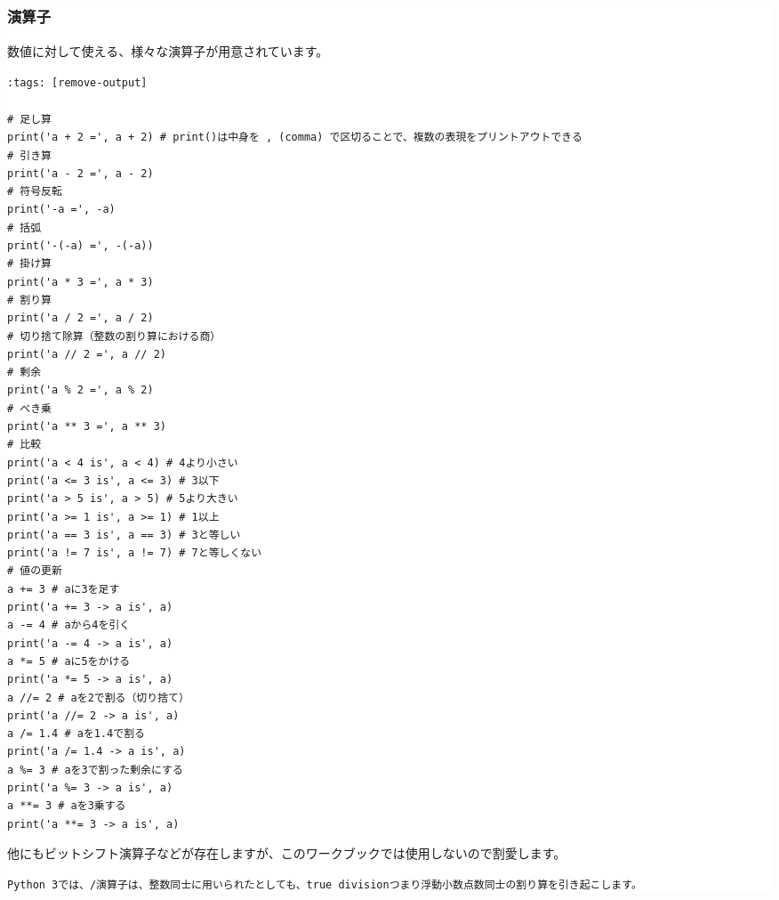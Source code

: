 ### 演算子

数値に対して使える、様々な演算子が用意されています。

```{code-cell} ipython3
:tags: [remove-output]

# 足し算
print('a + 2 =', a + 2) # print()は中身を , (comma) で区切ることで、複数の表現をプリントアウトできる
# 引き算
print('a - 2 =', a - 2)
# 符号反転
print('-a =', -a)
# 括弧
print('-(-a) =', -(-a))
# 掛け算
print('a * 3 =', a * 3)
# 割り算
print('a / 2 =', a / 2)
# 切り捨て除算（整数の割り算における商）
print('a // 2 =', a // 2)
# 剰余
print('a % 2 =', a % 2)
# べき乗
print('a ** 3 =', a ** 3)
# 比較
print('a < 4 is', a < 4) # 4より小さい
print('a <= 3 is', a <= 3) # 3以下
print('a > 5 is', a > 5) # 5より大きい
print('a >= 1 is', a >= 1) # 1以上
print('a == 3 is', a == 3) # 3と等しい
print('a != 7 is', a != 7) # 7と等しくない
# 値の更新
a += 3 # aに3を足す
print('a += 3 -> a is', a)
a -= 4 # aから4を引く
print('a -= 4 -> a is', a)
a *= 5 # aに5をかける
print('a *= 5 -> a is', a)
a //= 2 # aを2で割る（切り捨て）
print('a //= 2 -> a is', a)
a /= 1.4 # aを1.4で割る
print('a /= 1.4 -> a is', a)
a %= 3 # aを3で割った剰余にする
print('a %= 3 -> a is', a)
a **= 3 # aを3乗する
print('a **= 3 -> a is', a)
```

他にもビットシフト演算子などが存在しますが、このワークブックでは使用しないので割愛します。

```{admonition} 割り算
Python 3では、/演算子は、整数同士に用いられたとしても、true divisionつまり浮動小数点数同士の割り算を引き起こします。
```
